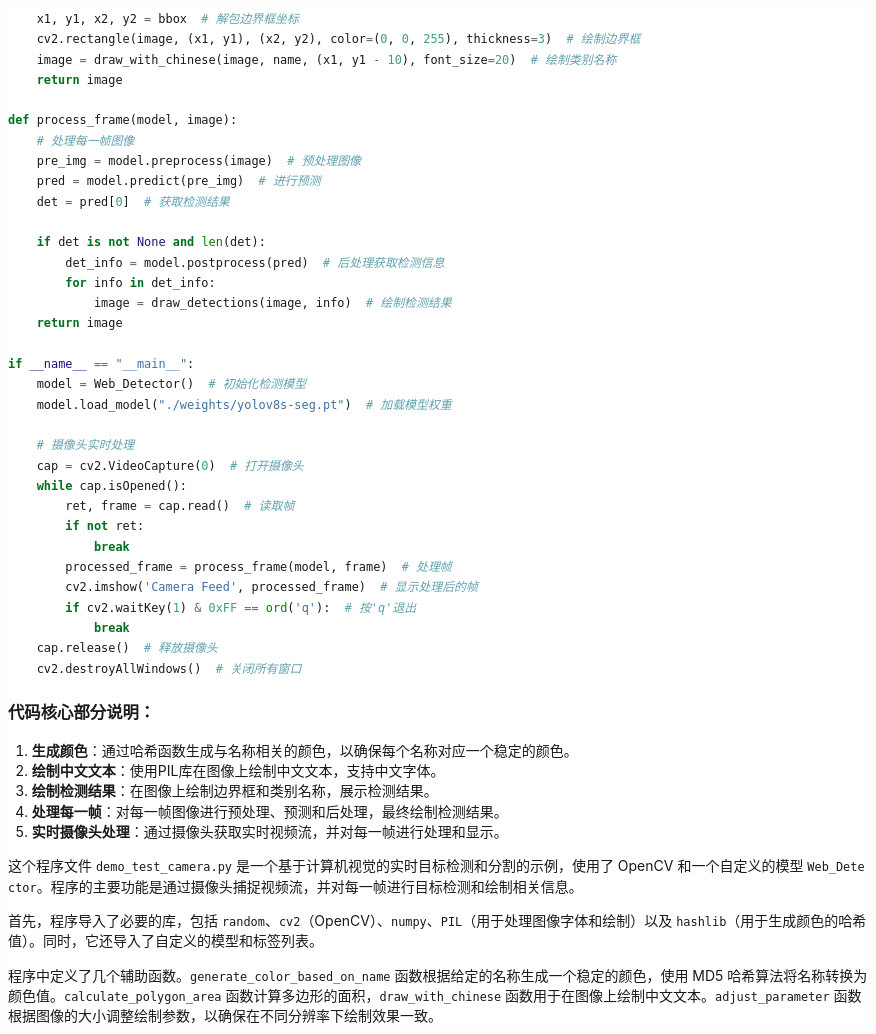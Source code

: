 ```python
    x1, y1, x2, y2 = bbox  # 解包边界框坐标
    cv2.rectangle(image, (x1, y1), (x2, y2), color=(0, 0, 255), thickness=3)  # 绘制边界框
    image = draw_with_chinese(image, name, (x1, y1 - 10), font_size=20)  # 绘制类别名称
    return image

def process_frame(model, image):
    # 处理每一帧图像
    pre_img = model.preprocess(image)  # 预处理图像
    pred = model.predict(pre_img)  # 进行预测
    det = pred[0]  # 获取检测结果

    if det is not None and len(det):
        det_info = model.postprocess(pred)  # 后处理获取检测信息
        for info in det_info:
            image = draw_detections(image, info)  # 绘制检测结果
    return image

if __name__ == "__main__":
    model = Web_Detector()  # 初始化检测模型
    model.load_model("./weights/yolov8s-seg.pt")  # 加载模型权重

    # 摄像头实时处理
    cap = cv2.VideoCapture(0)  # 打开摄像头
    while cap.isOpened():
        ret, frame = cap.read()  # 读取帧
        if not ret:
            break
        processed_frame = process_frame(model, frame)  # 处理帧
        cv2.imshow('Camera Feed', processed_frame)  # 显示处理后的帧
        if cv2.waitKey(1) & 0xFF == ord('q'):  # 按'q'退出
            break
    cap.release()  # 释放摄像头
    cv2.destroyAllWindows()  # 关闭所有窗口
```

### 代码核心部分说明：
1. **生成颜色**：通过哈希函数生成与名称相关的颜色，以确保每个名称对应一个稳定的颜色。
2. **绘制中文文本**：使用PIL库在图像上绘制中文文本，支持中文字体。
3. **绘制检测结果**：在图像上绘制边界框和类别名称，展示检测结果。
4. **处理每一帧**：对每一帧图像进行预处理、预测和后处理，最终绘制检测结果。
5. **实时摄像头处理**：通过摄像头获取实时视频流，并对每一帧进行处理和显示。

这个程序文件 `demo_test_camera.py` 是一个基于计算机视觉的实时目标检测和分割的示例，使用了 OpenCV 和一个自定义的模型 `Web_Detector`。程序的主要功能是通过摄像头捕捉视频流，并对每一帧进行目标检测和绘制相关信息。

首先，程序导入了必要的库，包括 `random`、`cv2`（OpenCV）、`numpy`、`PIL`（用于处理图像字体和绘制）以及 `hashlib`（用于生成颜色的哈希值）。同时，它还导入了自定义的模型和标签列表。

程序中定义了几个辅助函数。`generate_color_based_on_name` 函数根据给定的名称生成一个稳定的颜色，使用 MD5 哈希算法将名称转换为颜色值。`calculate_polygon_area` 函数计算多边形的面积，`draw_with_chinese` 函数用于在图像上绘制中文文本。`adjust_parameter` 函数根据图像的大小调整绘制参数，以确保在不同分辨率下绘制效果一致。
